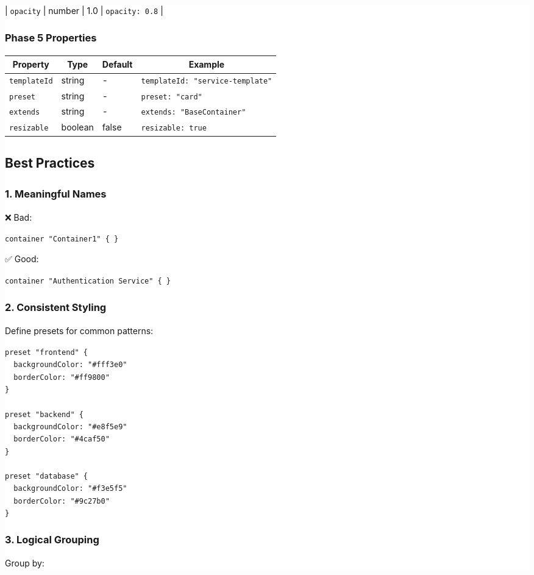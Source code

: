| `opacity`       | number                    | 1.0         | `opacity: 0.8`               |

### Phase 5 Properties

| Property     | Type    | Default | Example                          |
| ------------ | ------- | ------- | -------------------------------- |
| `templateId` | string  | -       | `templateId: "service-template"` |
| `preset`     | string  | -       | `preset: "card"`                 |
| `extends`    | string  | -       | `extends: "BaseContainer"`       |
| `resizable`  | boolean | false   | `resizable: true`                |

## Best Practices

### 1. **Meaningful Names**

❌ Bad:

```runiq
container "Container1" { }
```

✅ Good:

```runiq
container "Authentication Service" { }
```

### 2. **Consistent Styling**

Define presets for common patterns:

```runiq
preset "frontend" {
  backgroundColor: "#fff3e0"
  borderColor: "#ff9800"
}

preset "backend" {
  backgroundColor: "#e8f5e9"
  borderColor: "#4caf50"
}

preset "database" {
  backgroundColor: "#f3e5f5"
  borderColor: "#9c27b0"
}
```

### 3. **Logical Grouping**

Group by:

